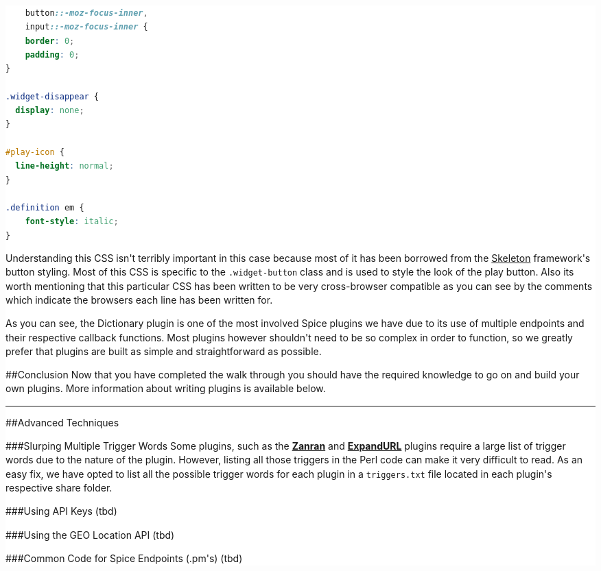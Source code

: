 ```css
    button::-moz-focus-inner,
    input::-moz-focus-inner {
    border: 0;
    padding: 0;
}

.widget-disappear {
  display: none;
}

#play-icon {
  line-height: normal;
}

.definition em {
    font-style: italic;
}
```

Understanding this CSS isn't terribly important in this case because most of it has been borrowed from the [Skeleton](http://getskeleton.com) framework's button styling. Most of this CSS is specific to the `.widget-button` class and is used to style the look of the play button. Also its worth mentioning that this particular CSS has been written to be very cross-browser compatible as you can see by the comments which indicate the browsers each line has been written for.

As you can see, the Dictionary plugin is one of the most involved Spice plugins we have due to its use of multiple endpoints and their respective callback functions. Most plugins however shouldn't need to be so complex in order to function, so we greatly prefer that plugins are built as simple and straightforward as possible.

##Conclusion
Now that you have completed the walk through you should have the required knowledge to go on and build your own plugins. More information about writing plugins is available below.

------

##Advanced Techniques

###Slurping Multiple Trigger Words
Some plugins, such as the [**Zanran**](https://github.com/duckduckgo/zeroclickinfo-spice/blob/spice2/lib/DDG/Spice/Zanran.pm) and [**ExpandURL**](https://github.com/duckduckgo/zeroclickinfo-spice/blob/spice2/lib/DDG/Spice/ExpandURL.pm) plugins require a large list of trigger words due to the nature of the plugin. However, listing all those triggers in the Perl code can make it very difficult to read. As an easy fix, we have opted to list all the possible trigger words for each plugin in a `triggers.txt` file located in each plugin's respective share folder.

###Using API Keys
(tbd)

###Using the GEO Location API
(tbd)

###Common Code for Spice Endpoints (.pm's)
(tbd)
